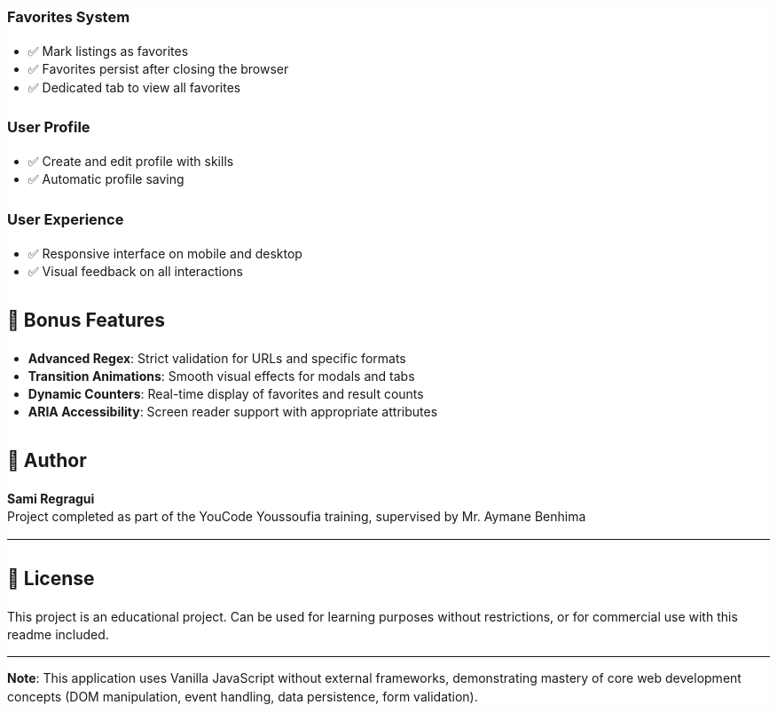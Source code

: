 ### Favorites System
- ✅ Mark listings as favorites
- ✅ Favorites persist after closing the browser
- ✅ Dedicated tab to view all favorites

### User Profile
- ✅ Create and edit profile with skills
- ✅ Automatic profile saving

### User Experience
- ✅ Responsive interface on mobile and desktop
- ✅ Visual feedback on all interactions

## <div id="bonus-features">🎉 Bonus Features </div>

- **Advanced Regex**: Strict validation for URLs and specific formats
- **Transition Animations**: Smooth visual effects for modals and tabs
- **Dynamic Counters**: Real-time display of favorites and result counts
- **ARIA Accessibility**: Screen reader support with appropriate attributes

## <div id="author">👤 Author </div>

**Sami Regragui**  
Project completed as part of the YouCode Youssoufia training, supervised by Mr. Aymane Benhima

---

## <div id="license">📄 License </div>

This project is an educational project. Can be used for learning purposes without restrictions, or for commercial use with this readme included.

---

**Note**: This application uses Vanilla JavaScript without external frameworks, demonstrating mastery of core web development concepts (DOM manipulation, event handling, data persistence, form validation).